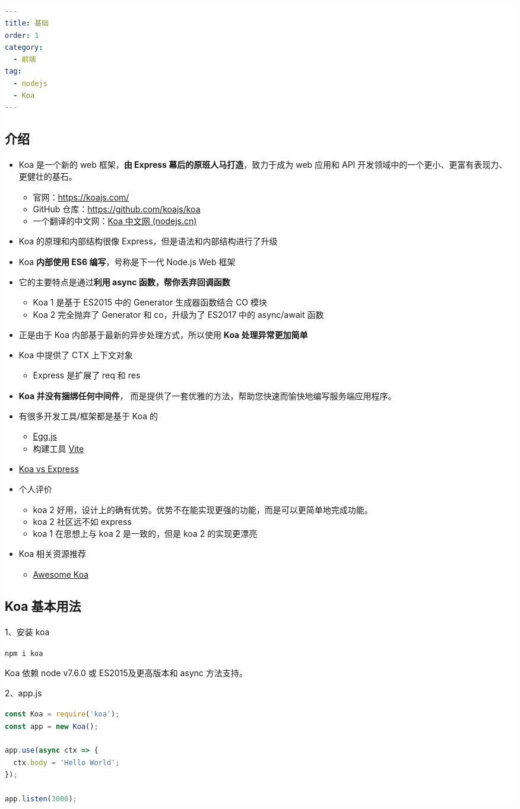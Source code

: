 ```yaml
---
title: 基础
order: 1
category:
  - 前端
tag:
  - nodejs	
  - Koa
---
```


## 介绍

- Koa 是一个新的 web 框架，**由 Express 幕后的原班人马打造**，致力于成为 web 应用和 API 开发领域中的一个更小、更富有表现力、更健壮的基石。
  - 官网：https://koajs.com/
  - GitHub 仓库：https://github.com/koajs/koa
  - 一个翻译的中文网：[Koa 中文网 (nodejs.cn)](https://koa.nodejs.cn/)

- Koa 的原理和内部结构很像 Express，但是语法和内部结构进行了升级
- Koa **内部使用 ES6 编写**，号称是下一代 Node.js Web 框架
- 它的主要特点是通过**利用 async 函数，帮你丢弃回调函数**
  - Koa 1 是基于 ES2015 中的 Generator 生成器函数结合 CO 模块
  - Koa 2 完全抛弃了 Generator 和 co，升级为了 ES2017 中的 async/await 函数
- 正是由于 Koa 内部基于最新的异步处理方式，所以使用 **Koa 处理异常更加简单**
- Koa 中提供了 CTX 上下文对象
  - Express 是扩展了 req 和 res
- **Koa 并没有捆绑任何中间件**， 而是提供了一套优雅的方法，帮助您快速而愉快地编写服务端应用程序。
- 有很多开发工具/框架都是基于 Koa 的
  - [Egg.js](https://eggjs.org/)
  - 构建工具 [Vite](https://github.com/vitejs/vite)
- [Koa vs Express](https://github.com/koajs/koa/blob/master/docs/koa-vs-express.md)

- 个人评价
  - koa 2 好用，设计上的确有优势。优势不在能实现更强的功能，而是可以更简单地完成功能。
  - koa 2 社区远不如 express
  - koa 1 在思想上与 koa 2 是一致的，但是 koa 2 的实现更漂亮

- Koa 相关资源推荐
  - [Awesome Koa](https://github.com/ellerbrock/awesome-koa)

## Koa 基本用法

1、安装 koa

```shell
npm i koa
```

Koa 依赖 node v7.6.0 或 ES2015及更高版本和 async 方法支持。

2、app.js

```javascript
const Koa = require('koa');
const app = new Koa();

app.use(async ctx => {
  ctx.body = 'Hello World';
});

app.listen(3000);
```
